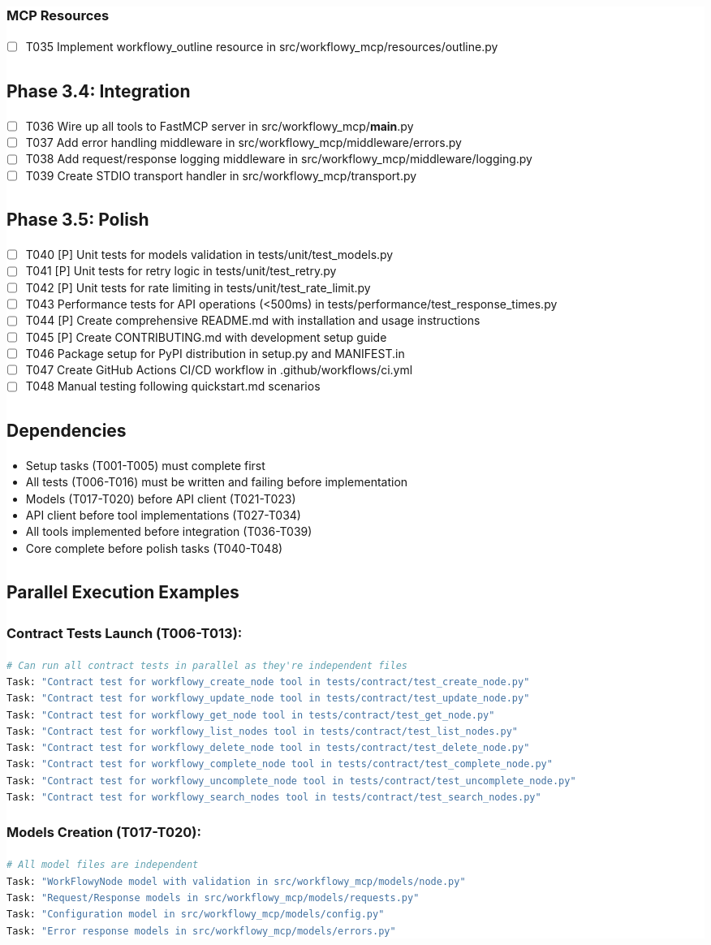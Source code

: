 ### MCP Resources
- [ ] T035 Implement workflowy_outline resource in src/workflowy_mcp/resources/outline.py

## Phase 3.4: Integration
- [ ] T036 Wire up all tools to FastMCP server in src/workflowy_mcp/__main__.py
- [ ] T037 Add error handling middleware in src/workflowy_mcp/middleware/errors.py
- [ ] T038 Add request/response logging middleware in src/workflowy_mcp/middleware/logging.py
- [ ] T039 Create STDIO transport handler in src/workflowy_mcp/transport.py

## Phase 3.5: Polish
- [ ] T040 [P] Unit tests for models validation in tests/unit/test_models.py
- [ ] T041 [P] Unit tests for retry logic in tests/unit/test_retry.py
- [ ] T042 [P] Unit tests for rate limiting in tests/unit/test_rate_limit.py
- [ ] T043 Performance tests for API operations (<500ms) in tests/performance/test_response_times.py
- [ ] T044 [P] Create comprehensive README.md with installation and usage instructions
- [ ] T045 [P] Create CONTRIBUTING.md with development setup guide
- [ ] T046 Package setup for PyPI distribution in setup.py and MANIFEST.in
- [ ] T047 Create GitHub Actions CI/CD workflow in .github/workflows/ci.yml
- [ ] T048 Manual testing following quickstart.md scenarios

## Dependencies
- Setup tasks (T001-T005) must complete first
- All tests (T006-T016) must be written and failing before implementation
- Models (T017-T020) before API client (T021-T023)
- API client before tool implementations (T027-T034)
- All tools implemented before integration (T036-T039)
- Core complete before polish tasks (T040-T048)

## Parallel Execution Examples

### Contract Tests Launch (T006-T013):
```bash
# Can run all contract tests in parallel as they're independent files
Task: "Contract test for workflowy_create_node tool in tests/contract/test_create_node.py"
Task: "Contract test for workflowy_update_node tool in tests/contract/test_update_node.py"
Task: "Contract test for workflowy_get_node tool in tests/contract/test_get_node.py"
Task: "Contract test for workflowy_list_nodes tool in tests/contract/test_list_nodes.py"
Task: "Contract test for workflowy_delete_node tool in tests/contract/test_delete_node.py"
Task: "Contract test for workflowy_complete_node tool in tests/contract/test_complete_node.py"
Task: "Contract test for workflowy_uncomplete_node tool in tests/contract/test_uncomplete_node.py"
Task: "Contract test for workflowy_search_nodes tool in tests/contract/test_search_nodes.py"
```

### Models Creation (T017-T020):
```bash
# All model files are independent
Task: "WorkFlowyNode model with validation in src/workflowy_mcp/models/node.py"
Task: "Request/Response models in src/workflowy_mcp/models/requests.py"
Task: "Configuration model in src/workflowy_mcp/models/config.py"
Task: "Error response models in src/workflowy_mcp/models/errors.py"
```
